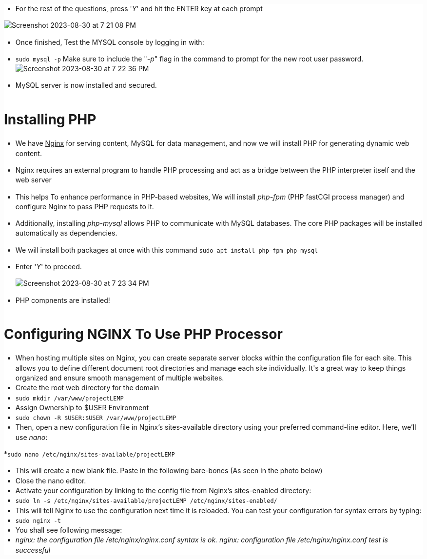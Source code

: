 * For the rest of the questions, press '_Y_' and hit the ENTER key at each prompt
<img width="706" alt="Screenshot 2023-08-30 at 7 21 08 PM" src="https://github.com/travdevops/darey.io-pbl/assets/137777644/eec57763-bec3-45d1-8785-7ec627fc5e32">

* Once finished, Test the MYSQL console by logging in with:
* `sudo mysql -p` Make sure to include the "_-p_" flag in the command to prompt for the new root user password.
  <img width="750" alt="Screenshot 2023-08-30 at 7 22 36 PM" src="https://github.com/travdevops/darey.io-pbl/assets/137777644/e78f35f7-352d-4932-a741-475b556a320f">

* MySQL server is now installed and secured. 




# Installing PHP
* We have [Nginx](url) for serving content, MySQL for data management, and now we will install PHP for generating dynamic web content.
* Nginx requires an external program to handle PHP processing and act as a bridge between the PHP interpreter itself and the web server
* This helps To enhance performance in PHP-based websites, We will install _php-fpm_ (PHP fastCGI process manager) and configure Nginx to pass PHP requests to it.
* Additionally, installing _php-mysql_ allows PHP to communicate with MySQL databases. The core PHP packages will be installed automatically as dependencies.
* We will install both packages at once with this command `sudo apt install php-fpm php-mysql`
* Enter '_Y_' to proceed.
  
  <img width="980" alt="Screenshot 2023-08-30 at 7 23 34 PM" src="https://github.com/travdevops/darey.io-pbl/assets/137777644/5c3cd585-fdfe-4469-990f-6607bea2031e">

* PHP compnents are installed!




# Configuring NGINX To Use PHP Processor

* When hosting multiple sites on Nginx, you can create separate server blocks within the configuration file for each site. This allows you to define different document root directories and manage each site individually. It's a great way to keep things organized and ensure smooth management of multiple websites.
* Create the root web directory for the domain
* `sudo mkdir /var/www/projectLEMP`
* Assign Ownership to $USER Environment
* `sudo chown -R $USER:$USER /var/www/projectLEMP`
* Then, open a new configuration file in Nginx’s sites-available directory using your preferred command-line editor. Here, we’ll use _nano_:

*`sudo nano /etc/nginx/sites-available/projectLEMP`
* This will create a new blank file. Paste in the following bare-bones (As seen in the photo below)
* Close the nano editor.
* Activate your configuration by linking to the config file from Nginx’s sites-enabled directory:
* `sudo ln -s /etc/nginx/sites-available/projectLEMP /etc/nginx/sites-enabled/`
* This will tell Nginx to use the configuration next time it is reloaded. You can test your configuration for syntax errors by typing:
* `sudo nginx -t`
* You shall see following message:
* _nginx: the configuration file /etc/nginx/nginx.conf syntax is ok. nginx: configuration file /etc/nginx/nginx.conf test is successful_
  